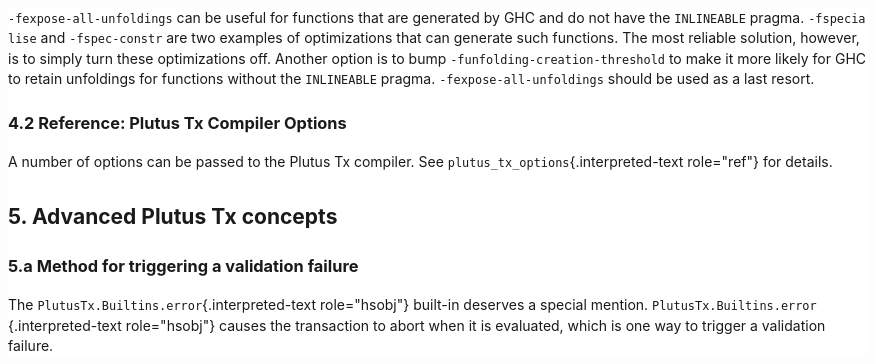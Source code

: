 `-fexpose-all-unfoldings` can be useful for functions that are generated by GHC and do not have the `INLINEABLE` pragma. 
`-fspecialise` and `-fspec-constr` are two examples of optimizations that can generate such functions. 
The most reliable solution, however, is to simply turn these optimizations off. 
Another option is to bump `-funfolding-creation-threshold` to make it more likely for GHC to retain unfoldings for functions without the `INLINEABLE` pragma.
`-fexpose-all-unfoldings` should be used as a last resort.

### 4.2 Reference: Plutus Tx Compiler Options

A number of options can be passed to the Plutus Tx compiler. 
See `plutus_tx_options`{.interpreted-text role="ref"} for details.

## 5. Advanced Plutus Tx concepts

### 5.a Method for triggering a validation failure

The `PlutusTx.Builtins.error`{.interpreted-text role="hsobj"} built-in deserves a special mention. 
`PlutusTx.Builtins.error`{.interpreted-text role="hsobj"} causes the transaction to abort when it is evaluated, which is one way to trigger a validation failure.

